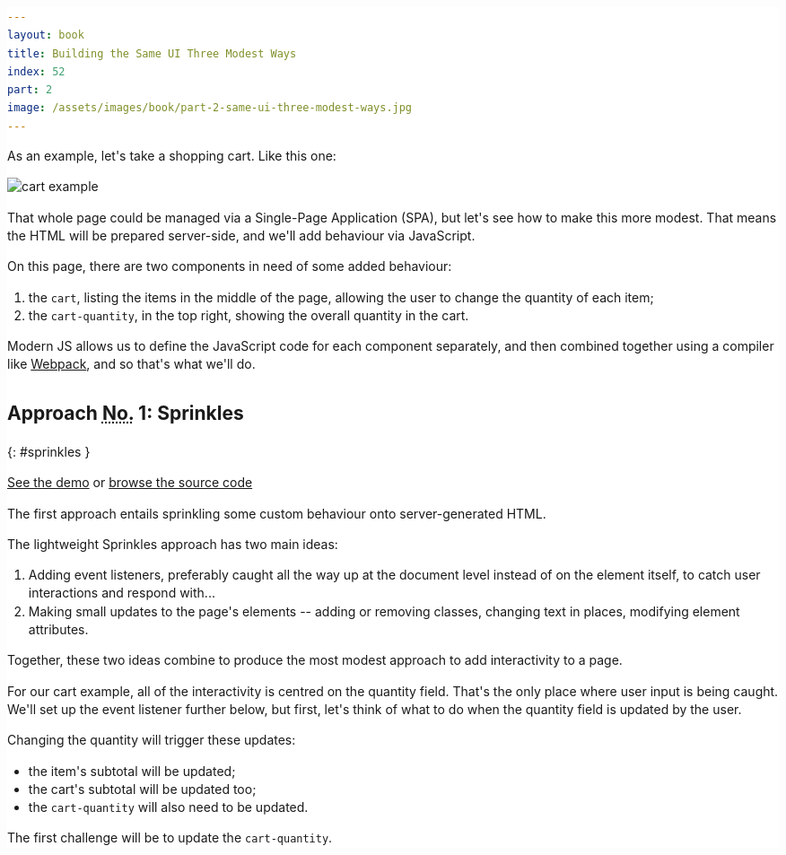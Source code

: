 ```yaml
---
layout: book
title: Building the Same UI Three Modest Ways
index: 52
part: 2
image: /assets/images/book/part-2-same-ui-three-modest-ways.jpg
---
```


As an example, let's take a shopping cart. Like this one:

![cart example](/assets/images/post/cart-example-01.jpg)

That whole page could be managed via a Single-Page Application (SPA), but let's see how to make this more modest. That means the HTML will be prepared server-side, and we'll add behaviour via JavaScript.

On this page, there are two components in need of some added behaviour:

1. the `cart`, listing the items in the middle of the page, allowing the user to change the quantity of each item;
2. the `cart-quantity`, in the top right, showing the overall quantity in the cart.

Modern JS allows us to define the JavaScript code for each component separately, and then combined together using a compiler like [Webpack][webpack], and so that's what we'll do.

[webpack]: https://webpack.js.org

## Approach <abbr title="number">No.</abbr> 1: Sprinkles
{: #sprinkles }

[See the demo][vanilla-demo] or [browse the source code][vanilla-repo]

[vanilla-demo]: https://cart-vanilla.modestjs.works
[vanilla-repo]: https://github.com/pascallaliberte/examples.modestjs.works/tree/master/cart/vanilla

The first approach entails sprinkling some custom behaviour onto server-generated HTML.

The lightweight Sprinkles approach has two main ideas:

1. Adding event listeners, preferably caught all the way up at the document level instead of on the element itself, to catch user interactions and respond with...
2. Making small updates to the page's elements -- adding or removing classes, changing text in places, modifying element attributes.

Together, these two ideas combine to produce the most modest approach to add interactivity to a page.

For our cart example, all of the interactivity is centred on the quantity field. That's the only place where user input is being caught. We'll set up the event listener further below, but first, let's think of what to do when the quantity field is updated by the user.

Changing the quantity will trigger these updates:

* the item's subtotal will be updated;
* the cart's subtotal will be updated too;
* the `cart-quantity` will also need to be updated.

The first challenge will be to update the `cart-quantity`.


[stimulus-demo]: https://cart-stimulus.modestjs.works
[stimulus-repo]: https://github.com/pascallaliberte/examples.modestjs.works/tree/master/cart/stimulus
[stimulus]: https://stimulusjs.org
[spot-vue-demo]: https://cart-spot-vue.modestjs.works
[spot-vue-repo]: https://github.com/pascallaliberte/examples.modestjs.works/tree/master/cart/spot-vue
[vue]: https://vuejs.org
[react]: https://reactjs.org
